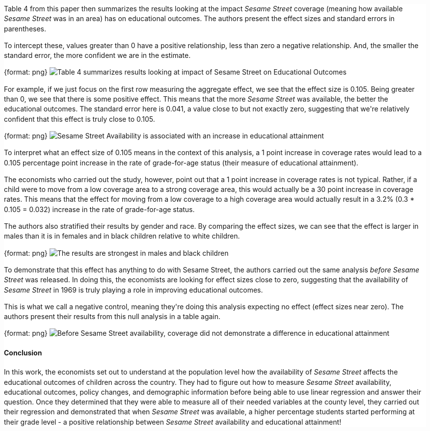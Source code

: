 Table 4 from this paper then summarizes the results looking at the impact *Sesame Street* coverage (meaning how available *Sesame Street* was in an area) has on educational outcomes. The authors present the effect sizes and standard errors in parentheses. 

To intercept these, values greater than 0 have a positive relationship, less than zero a negative relationship. And, the smaller the standard error, the more confident we are in the estimate.

{format: png}
![Table 4 summarizes results looking at impact of *Sesame Street* on Educational Outcomes](https://docs.google.com/presentation/d/11rrwsdm99qI2VMXAr59cHV6J-0Njk5-tfDtsjz_zGpQ/export/png?id=11rrwsdm99qI2VMXAr59cHV6J-0Njk5-tfDtsjz_zGpQ&pageid=g5d2130274b_0_48)

For example, if we just focus on the first row measuring the aggregate effect, we see that the effect size is 0.105. Being greater than 0, we see that there is some positive effect. This means that the more *Sesame Street* was available, the better the educational outcomes. The standard error here is 0.041, a value close to but not exactly zero, suggesting that we're relatively confident that this effect is truly close to 0.105.

{format: png}
![Sesame Street Availability is associated with an increase in educational attainment](https://docs.google.com/presentation/d/11rrwsdm99qI2VMXAr59cHV6J-0Njk5-tfDtsjz_zGpQ/export/png?id=11rrwsdm99qI2VMXAr59cHV6J-0Njk5-tfDtsjz_zGpQ&pageid=g5d27895a1a_0_108)

To interpret what an effect size of 0.105 means in the context of this analysis, a 1 point increase in coverage rates would lead to a 0.105 percentage point increase in the rate of grade-for-age status (their measure of educational attainment). 

The economists who carried out the study, however, point out that a 1 point increase in coverage rates is not typical. Rather, if a child were to move from a low coverage area to a strong coverage area, this would actually be a 30 point increase in coverage rates. This means that the effect for moving from a low coverage to a high coverage area would actually result in a 3.2%  (0.3 * 0.105 = 0.032) increase in the rate of grade-for-age status.

The authors also stratified their results by gender and race. By comparing the effect sizes, we can see that the effect is larger in males than it is in females and in black children relative to white children.

{format: png}
![The results are strongest in males and black children](https://docs.google.com/presentation/d/11rrwsdm99qI2VMXAr59cHV6J-0Njk5-tfDtsjz_zGpQ/export/png?id=11rrwsdm99qI2VMXAr59cHV6J-0Njk5-tfDtsjz_zGpQ&pageid=g5d27895a1a_0_115)

To demonstrate that this effect has anything to do with Sesame Street, the authors carried out the same analysis *before* *Sesame Street* was released. In doing this, the economists are looking for effect sizes close to zero, suggesting that the availability of *Sesame Street* in 1969 is truly playing a role in improving educational outcomes. 

This is what we call a negative control, meaning they're doing this analysis expecting no effect (effect sizes near zero). The authors present their results from this null analysis in a table again.

{format: png}
![Before *Sesame Street* availability, coverage did not demonstrate a difference in educational attainment](https://docs.google.com/presentation/d/11rrwsdm99qI2VMXAr59cHV6J-0Njk5-tfDtsjz_zGpQ/export/png?id=11rrwsdm99qI2VMXAr59cHV6J-0Njk5-tfDtsjz_zGpQ&pageid=g5d2130274b_0_12)


#### Conclusion

In this work, the economists set out to understand at the population level how the availability of *Sesame Street* affects the educational outcomes of children across the country. They had to figure out how to measure *Sesame Street* availability, educational outcomes, policy changes, and demographic information before being able to use linear regression and answer their question. Once they determined that they were able to measure all of their needed variables at the county level, they carried out their regression and demonstrated that when *Sesame Street* was available, a higher percentage students started performing at their grade level - a positive relationship between *Sesame Street* availability and educational attainment!
